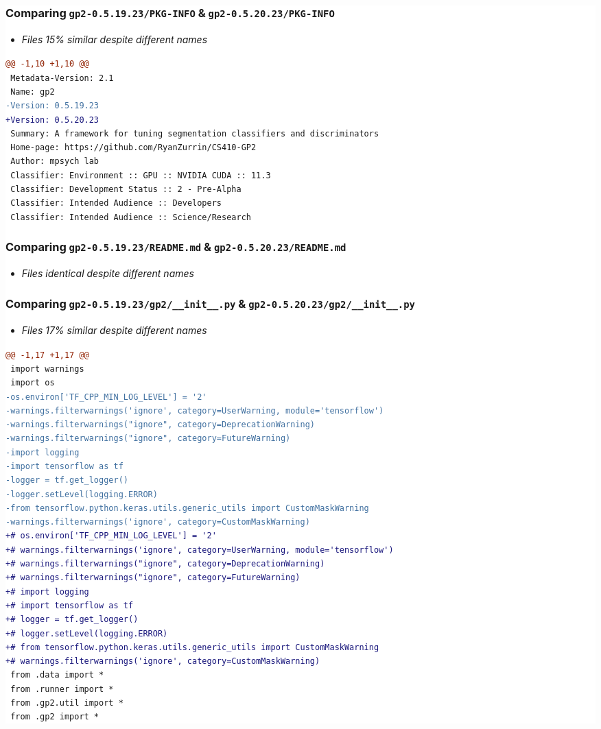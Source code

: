 ### Comparing `gp2-0.5.19.23/PKG-INFO` & `gp2-0.5.20.23/PKG-INFO`

 * *Files 15% similar despite different names*

```diff
@@ -1,10 +1,10 @@
 Metadata-Version: 2.1
 Name: gp2
-Version: 0.5.19.23
+Version: 0.5.20.23
 Summary: A framework for tuning segmentation classifiers and discriminators
 Home-page: https://github.com/RyanZurrin/CS410-GP2
 Author: mpsych lab
 Classifier: Environment :: GPU :: NVIDIA CUDA :: 11.3
 Classifier: Development Status :: 2 - Pre-Alpha
 Classifier: Intended Audience :: Developers
 Classifier: Intended Audience :: Science/Research
```

### Comparing `gp2-0.5.19.23/README.md` & `gp2-0.5.20.23/README.md`

 * *Files identical despite different names*

### Comparing `gp2-0.5.19.23/gp2/__init__.py` & `gp2-0.5.20.23/gp2/__init__.py`

 * *Files 17% similar despite different names*

```diff
@@ -1,17 +1,17 @@
 import warnings
 import os
-os.environ['TF_CPP_MIN_LOG_LEVEL'] = '2'
-warnings.filterwarnings('ignore', category=UserWarning, module='tensorflow')
-warnings.filterwarnings("ignore", category=DeprecationWarning)
-warnings.filterwarnings("ignore", category=FutureWarning)
-import logging
-import tensorflow as tf
-logger = tf.get_logger()
-logger.setLevel(logging.ERROR)
-from tensorflow.python.keras.utils.generic_utils import CustomMaskWarning
-warnings.filterwarnings('ignore', category=CustomMaskWarning)
+# os.environ['TF_CPP_MIN_LOG_LEVEL'] = '2'
+# warnings.filterwarnings('ignore', category=UserWarning, module='tensorflow')
+# warnings.filterwarnings("ignore", category=DeprecationWarning)
+# warnings.filterwarnings("ignore", category=FutureWarning)
+# import logging
+# import tensorflow as tf
+# logger = tf.get_logger()
+# logger.setLevel(logging.ERROR)
+# from tensorflow.python.keras.utils.generic_utils import CustomMaskWarning
+# warnings.filterwarnings('ignore', category=CustomMaskWarning)
 from .data import *
 from .runner import *
 from .gp2.util import *
 from .gp2 import *
```
